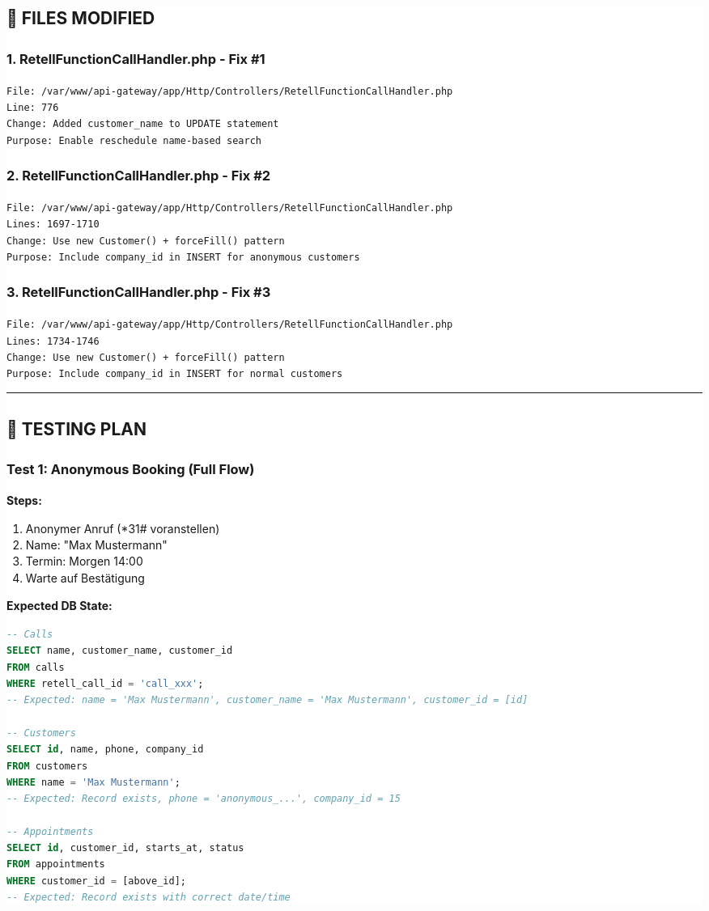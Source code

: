 
## 📁 FILES MODIFIED

### 1. RetellFunctionCallHandler.php - Fix #1
```
File: /var/www/api-gateway/app/Http/Controllers/RetellFunctionCallHandler.php
Line: 776
Change: Added customer_name to UPDATE statement
Purpose: Enable reschedule name-based search
```

### 2. RetellFunctionCallHandler.php - Fix #2
```
File: /var/www/api-gateway/app/Http/Controllers/RetellFunctionCallHandler.php
Lines: 1697-1710
Change: Use new Customer() + forceFill() pattern
Purpose: Include company_id in INSERT for anonymous customers
```

### 3. RetellFunctionCallHandler.php - Fix #3
```
File: /var/www/api-gateway/app/Http/Controllers/RetellFunctionCallHandler.php
Lines: 1734-1746
Change: Use new Customer() + forceFill() pattern
Purpose: Include company_id in INSERT for normal customers
```

---

## 🧪 TESTING PLAN

### Test 1: Anonymous Booking (Full Flow)

**Steps:**
1. Anonymer Anruf (*31# voranstellen)
2. Name: "Max Mustermann"
3. Termin: Morgen 14:00
4. Warte auf Bestätigung

**Expected DB State:**
```sql
-- Calls
SELECT name, customer_name, customer_id
FROM calls
WHERE retell_call_id = 'call_xxx';
-- Expected: name = 'Max Mustermann', customer_name = 'Max Mustermann', customer_id = [id]

-- Customers
SELECT id, name, phone, company_id
FROM customers
WHERE name = 'Max Mustermann';
-- Expected: Record exists, phone = 'anonymous_...', company_id = 15

-- Appointments
SELECT id, customer_id, starts_at, status
FROM appointments
WHERE customer_id = [above_id];
-- Expected: Record exists with correct date/time
```
